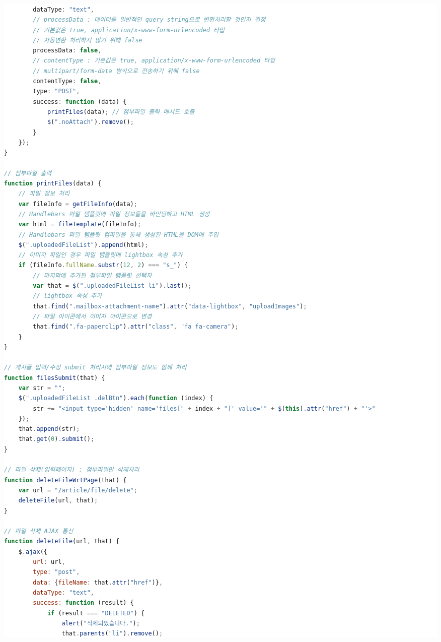 ```js
        dataType: "text",
        // processData : 데이터를 일반적인 query string으로 변환처리할 것인지 결정
        // 기본값은 true, application/x-www-form-urlencoded 타입
        // 자동변환 처리하지 않기 위해 false
        processData: false,
        // contentType : 기본값은 true, application/x-www-form-urlencoded 타입
        // multipart/form-data 방식으로 전송하기 위해 false
        contentType: false,
        type: "POST",
        success: function (data) {
            printFiles(data); // 첨부파일 출력 메서드 호출
            $(".noAttach").remove();
        }
    });
}

// 첨부파일 출력
function printFiles(data) {
    // 파일 정보 처리
    var fileInfo = getFileInfo(data);
    // Handlebars 파일 템플릿에 파일 정보들을 바인딩하고 HTML 생성
    var html = fileTemplate(fileInfo);
    // Handlebars 파일 템플릿 컴파일을 통해 생성된 HTML을 DOM에 주입
    $(".uploadedFileList").append(html);
    // 이미지 파일인 경우 파일 템플릿에 lightbox 속성 추가
    if (fileInfo.fullName.substr(12, 2) === "s_") {
        // 마지막에 추가된 첨부파일 템플릿 선택자
        var that = $(".uploadedFileList li").last();
        // lightbox 속성 추가
        that.find(".mailbox-attachment-name").attr("data-lightbox", "uploadImages");
        // 파일 아이콘에서 이미지 아이콘으로 변경
        that.find(".fa-paperclip").attr("class", "fa fa-camera");
    }
}

// 게시글 입력/수정 submit 처리시에 첨부파일 정보도 함께 처리
function filesSubmit(that) {
    var str = "";
    $(".uploadedFileList .delBtn").each(function (index) {
        str += "<input type='hidden' name='files[" + index + "]' value='" + $(this).attr("href") + "'>"
    });
    that.append(str);
    that.get(0).submit();
}

// 파일 삭제(입력페이지) : 첨부파일만 삭제처리
function deleteFileWrtPage(that) {
    var url = "/article/file/delete";
    deleteFile(url, that);
}

// 파일 삭제 AJAX 통신
function deleteFile(url, that) {
    $.ajax({
        url: url,
        type: "post",
        data: {fileName: that.attr("href")},
        dataType: "text",
        success: function (result) {
            if (result === "DELETED") {
                alert("삭제되었습니다.");
                that.parents("li").remove();
```